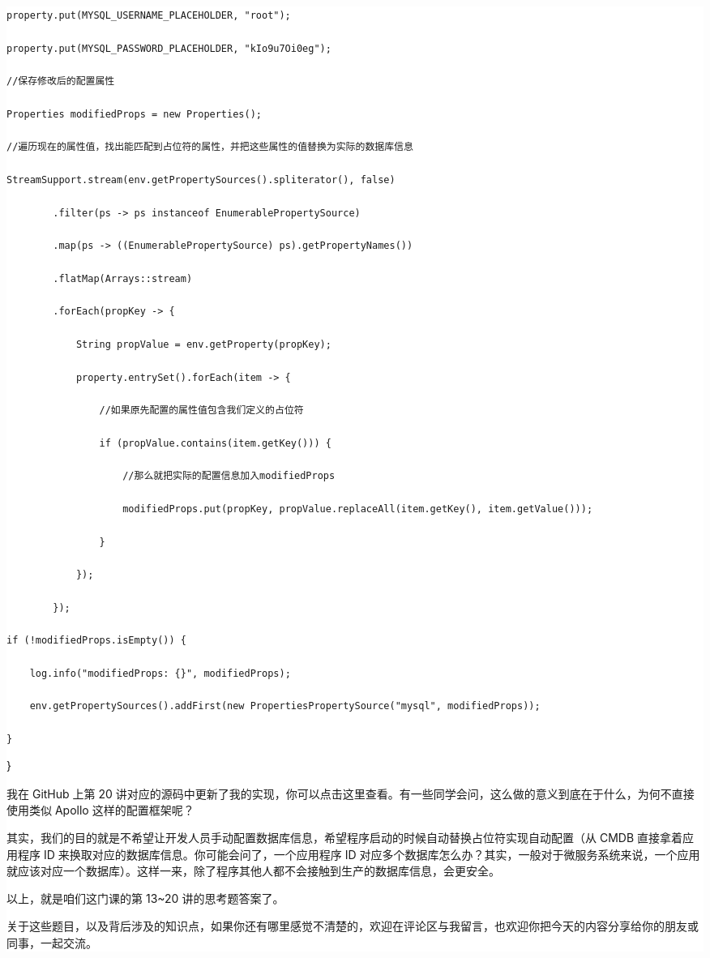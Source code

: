     property.put(MYSQL_USERNAME_PLACEHOLDER, "root");

    property.put(MYSQL_PASSWORD_PLACEHOLDER, "kIo9u7Oi0eg");

    //保存修改后的配置属性

    Properties modifiedProps = new Properties();

    //遍历现在的属性值，找出能匹配到占位符的属性，并把这些属性的值替换为实际的数据库信息

    StreamSupport.stream(env.getPropertySources().spliterator(), false)

            .filter(ps -> ps instanceof EnumerablePropertySource)

            .map(ps -> ((EnumerablePropertySource) ps).getPropertyNames())

            .flatMap(Arrays::stream)

            .forEach(propKey -> {

                String propValue = env.getProperty(propKey);

                property.entrySet().forEach(item -> {

                    //如果原先配置的属性值包含我们定义的占位符

                    if (propValue.contains(item.getKey())) {

                        //那么就把实际的配置信息加入modifiedProps

                        modifiedProps.put(propKey, propValue.replaceAll(item.getKey(), item.getValue()));

                    }

                });

            });

    if (!modifiedProps.isEmpty()) {

        log.info("modifiedProps: {}", modifiedProps);

        env.getPropertySources().addFirst(new PropertiesPropertySource("mysql", modifiedProps));

    }

}



我在 GitHub 上第 20 讲对应的源码中更新了我的实现，你可以点击这里查看。有一些同学会问，这么做的意义到底在于什么，为何不直接使用类似 Apollo 这样的配置框架呢？

其实，我们的目的就是不希望让开发人员手动配置数据库信息，希望程序启动的时候自动替换占位符实现自动配置（从 CMDB 直接拿着应用程序 ID 来换取对应的数据库信息。你可能会问了，一个应用程序 ID 对应多个数据库怎么办？其实，一般对于微服务系统来说，一个应用就应该对应一个数据库）。这样一来，除了程序其他人都不会接触到生产的数据库信息，会更安全。

以上，就是咱们这门课的第 13~20 讲的思考题答案了。

关于这些题目，以及背后涉及的知识点，如果你还有哪里感觉不清楚的，欢迎在评论区与我留言，也欢迎你把今天的内容分享给你的朋友或同事，一起交流。

                        
                        
                            